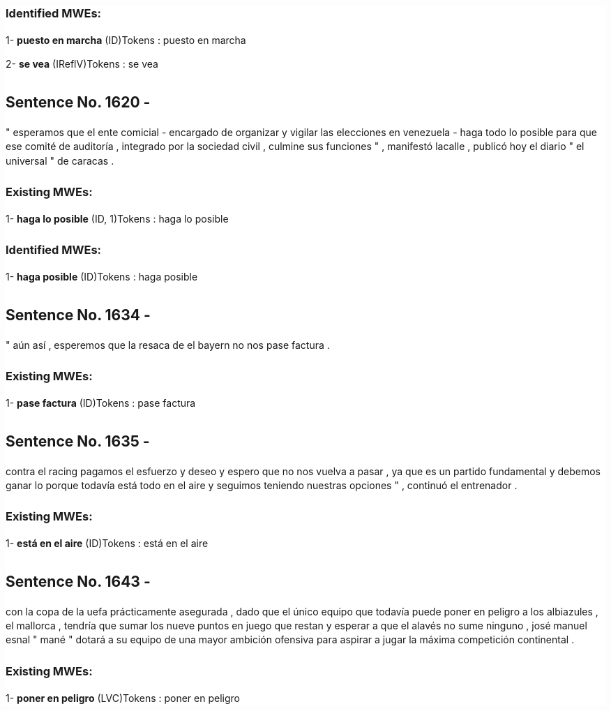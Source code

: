 ### Identified MWEs: 
1- **puesto en marcha** (ID)Tokens : 
puesto
en
marcha

2- **se vea** (IReflV)Tokens : 
se
vea

## Sentence No. 1620 - 
" esperamos que el ente comicial - encargado de organizar y vigilar las elecciones en venezuela - haga todo lo posible para que ese comité de auditoría , integrado por la sociedad civil , culmine sus funciones " , manifestó lacalle , publicó hoy el diario " el universal " de caracas . 
### Existing MWEs: 
1- **haga lo posible** (ID, 1)Tokens : 
haga
lo
posible

### Identified MWEs: 
1- **haga posible** (ID)Tokens : 
haga
posible

## Sentence No. 1634 - 
" aún así , esperemos que la resaca de el bayern no nos pase factura . 
### Existing MWEs: 
1- **pase factura** (ID)Tokens : 
pase
factura

## Sentence No. 1635 - 
contra el racing pagamos el esfuerzo y deseo y espero que no nos vuelva a pasar , ya que es un partido fundamental y debemos ganar lo porque todavía está todo en el aire y seguimos teniendo nuestras opciones " , continuó el entrenador . 
### Existing MWEs: 
1- **está en el aire** (ID)Tokens : 
está
en
el
aire

## Sentence No. 1643 - 
con la copa de la uefa prácticamente asegurada , dado que el único equipo que todavía puede poner en peligro a los albiazules , el mallorca , tendría que sumar los nueve puntos en juego que restan y esperar a que el alavés no sume ninguno , josé manuel esnal " mané " dotará a su equipo de una mayor ambición ofensiva para aspirar a jugar la máxima competición continental . 
### Existing MWEs: 
1- **poner en peligro** (LVC)Tokens : 
poner
en
peligro
